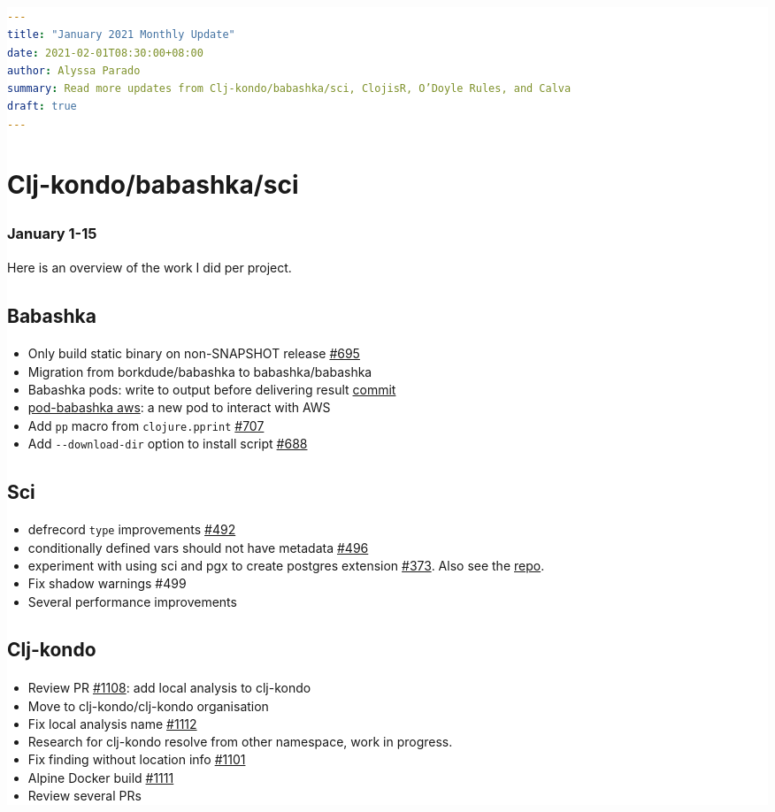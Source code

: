 ```yaml
---
title: "January 2021 Monthly Update"
date: 2021-02-01T08:30:00+08:00
author: Alyssa Parado
summary: Read more updates from Clj-kondo/babashka/sci, ClojisR, O’Doyle Rules, and Calva
draft: true
---
```



# Clj-kondo/babashka/sci

### **January 1-15**

Here is an overview of the work I did per project.

## Babashka

- Only build static binary on non-SNAPSHOT release [#695](https://github.com/babashka/babashka/issues/695)
- Migration from borkdude/babashka to babashka/babashka
- Babashka pods: write to output before delivering result [commit](https://github.com/babashka/pods/commit/0bffce3573d0361cf2592d65cefc8a4048454ff9)
- [pod-babashka aws](https://github.com/babashka/pod-babashka-aws): a new pod to interact with AWS
- Add `pp` macro from `clojure.pprint` [#707](https://github.com/babashka/babashka/issues/707)
- Add `--download-dir` option to install script [#688](https://github.com/babashka/babashka/issues/688)

## Sci

- defrecord `type` improvements [#492](https://github.com/borkdude/sci/issues/492)
- conditionally defined vars should not have metadata [#496](https://github.com/borkdude/sci/issues/496)
- experiment with using sci and pgx to create postgres extension [#373](https://github.com/borkdude/sci/issues/373). Also see the [repo](https://github.com/borkdude/plsci).
- Fix shadow warnings #499
- Several performance improvements

## Clj-kondo

- Review PR [#1108](https://github.com/borkdude/clj-kondo/pull/1108#issuecomment-753454914): add local analysis to clj-kondo
- Move to clj-kondo/clj-kondo organisation
- Fix local analysis name [#1112](https://github.com/clj-kondo/clj-kondo/issues/1112)
- Research for clj-kondo resolve from other namespace, work in progress.
- Fix finding without location info [#1101](https://github.com/clj-kondo/clj-kondo/issues/1101)
- Alpine Docker build [#1111](https://github.com/clj-kondo/clj-kondo/issues/1111)
- Review several PRs
